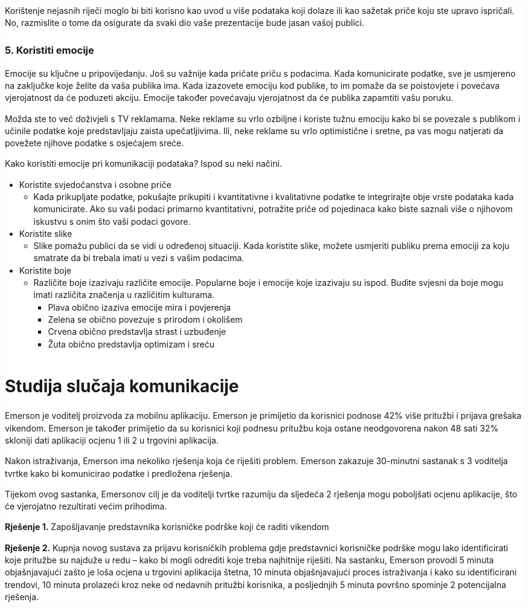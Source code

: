 Korištenje nejasnih riječi moglo bi biti korisno kao uvod u više podataka koji dolaze ili kao sažetak priče koju ste upravo ispričali. No, razmislite o tome da osigurate da svaki dio vaše prezentacije bude jasan vašoj publici.

### 5. Koristiti emocije
Emocije su ključne u pripovijedanju. Još su važnije kada pričate priču s podacima. Kada komunicirate podatke, sve je usmjereno na zaključke koje želite da vaša publika ima. Kada izazovete emociju kod publike, to im pomaže da se poistovjete i povećava vjerojatnost da će poduzeti akciju. Emocije također povećavaju vjerojatnost da će publika zapamtiti vašu poruku.

Možda ste to već doživjeli s TV reklamama. Neke reklame su vrlo ozbiljne i koriste tužnu emociju kako bi se povezale s publikom i učinile podatke koje predstavljaju zaista upečatljivima. Ili, neke reklame su vrlo optimistične i sretne, pa vas mogu natjerati da povežete njihove podatke s osjećajem sreće.

Kako koristiti emocije pri komunikaciji podataka? Ispod su neki načini.

- Koristite svjedočanstva i osobne priče
  - Kada prikupljate podatke, pokušajte prikupiti i kvantitativne i kvalitativne podatke te integrirajte obje vrste podataka kada komunicirate. Ako su vaši podaci primarno kvantitativni, potražite priče od pojedinaca kako biste saznali više o njihovom iskustvu s onim što vaši podaci govore.
- Koristite slike
  - Slike pomažu publici da se vidi u određenoj situaciji. Kada koristite slike, možete usmjeriti publiku prema emociji za koju smatrate da bi trebala imati u vezi s vašim podacima.
- Koristite boje
  - Različite boje izazivaju različite emocije. Popularne boje i emocije koje izazivaju su ispod. Budite svjesni da boje mogu imati različita značenja u različitim kulturama.
    - Plava obično izaziva emocije mira i povjerenja
    - Zelena se obično povezuje s prirodom i okolišem
    - Crvena obično predstavlja strast i uzbuđenje
    - Žuta obično predstavlja optimizam i sreću

# Studija slučaja komunikacije
Emerson je voditelj proizvoda za mobilnu aplikaciju. Emerson je primijetio da korisnici podnose 42% više pritužbi i prijava grešaka vikendom. Emerson je također primijetio da su korisnici koji podnesu pritužbu koja ostane neodgovorena nakon 48 sati 32% skloniji dati aplikaciji ocjenu 1 ili 2 u trgovini aplikacija.

Nakon istraživanja, Emerson ima nekoliko rješenja koja će riješiti problem. Emerson zakazuje 30-minutni sastanak s 3 voditelja tvrtke kako bi komunicirao podatke i predložena rješenja.

Tijekom ovog sastanka, Emersonov cilj je da voditelji tvrtke razumiju da sljedeća 2 rješenja mogu poboljšati ocjenu aplikacije, što će vjerojatno rezultirati većim prihodima.

**Rješenje 1.** Zapošljavanje predstavnika korisničke podrške koji će raditi vikendom

**Rješenje 2.** Kupnja novog sustava za prijavu korisničkih problema gdje predstavnici korisničke podrške mogu lako identificirati koje pritužbe su najduže u redu – kako bi mogli odrediti koje treba najhitnije riješiti.
Na sastanku, Emerson provodi 5 minuta objašnjavajući zašto je loša ocjena u trgovini aplikacija štetna, 10 minuta objašnjavajući proces istraživanja i kako su identificirani trendovi, 10 minuta prolazeći kroz neke od nedavnih pritužbi korisnika, a posljednjih 5 minuta površno spominje 2 potencijalna rješenja.

